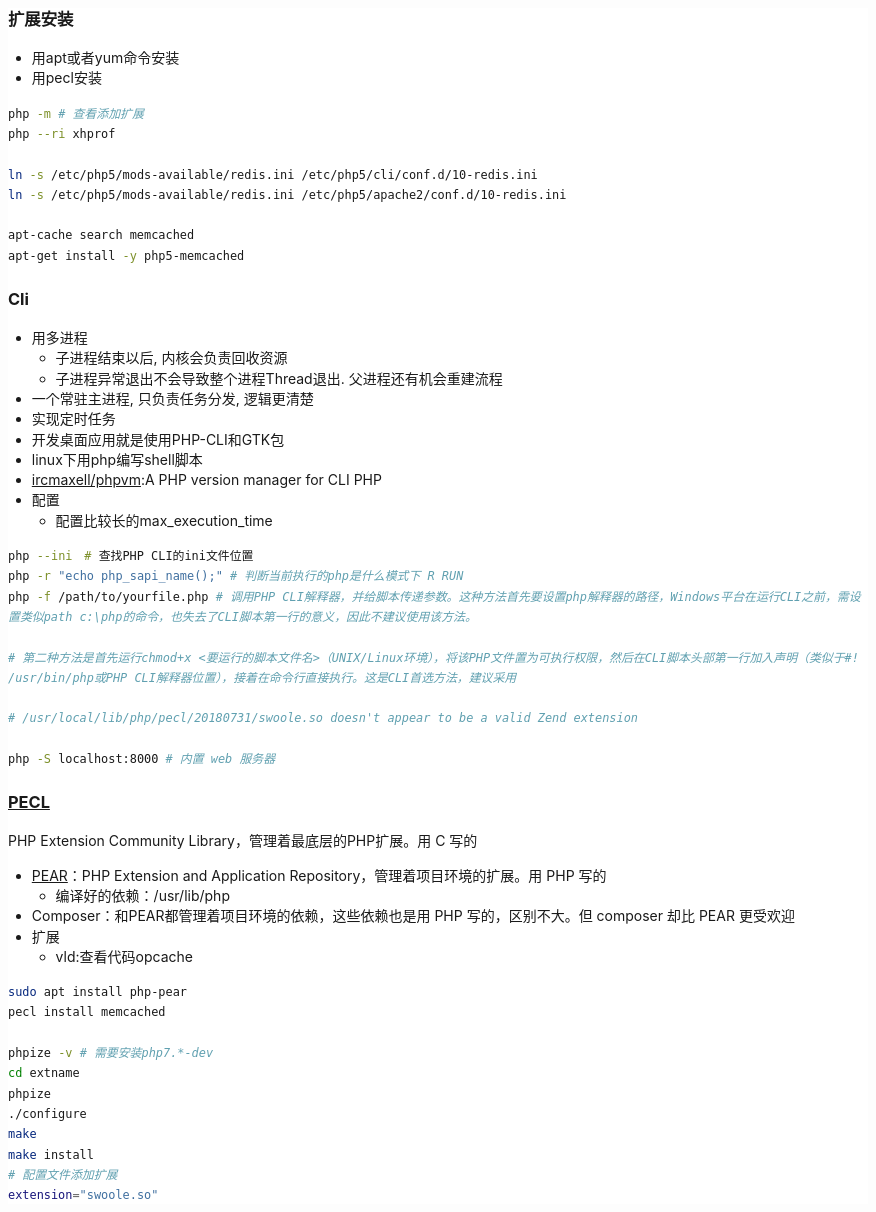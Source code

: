 ### 扩展安装

* 用apt或者yum命令安装
* 用pecl安装

```sh
php -m # 查看添加扩展
php --ri xhprof

ln -s /etc/php5/mods-available/redis.ini /etc/php5/cli/conf.d/10-redis.ini
ln -s /etc/php5/mods-available/redis.ini /etc/php5/apache2/conf.d/10-redis.ini

apt-cache search memcached
apt-get install -y php5-memcached
```

### Cli

* 用多进程
    - 子进程结束以后, 内核会负责回收资源
    - 子进程异常退出不会导致整个进程Thread退出. 父进程还有机会重建流程
* 一个常驻主进程, 只负责任务分发, 逻辑更清楚
* 实现定时任务
* 开发桌面应用就是使用PHP-CLI和GTK包
* linux下用php编写shell脚本
* [ircmaxell/phpvm](https://github.com/ircmaxell/phpvm):A PHP version manager for CLI PHP
* 配置
    - 配置比较长的max_execution_time

```sh
php --ini　# 查找PHP CLI的ini文件位置
php -r "echo php_sapi_name();" # 判断当前执行的php是什么模式下 R RUN
php -f /path/to/yourfile.php # 调用PHP CLI解释器，并给脚本传递参数。这种方法首先要设置php解释器的路径，Windows平台在运行CLI之前，需设置类似path c:\php的命令，也失去了CLI脚本第一行的意义，因此不建议使用该方法。

# 第二种方法是首先运行chmod+x <要运行的脚本文件名>（UNIX/Linux环境），将该PHP文件置为可执行权限，然后在CLI脚本头部第一行加入声明（类似于#! /usr/bin/php或PHP CLI解释器位置），接着在命令行直接执行。这是CLI首选方法，建议采用

# /usr/local/lib/php/pecl/20180731/swoole.so doesn't appear to be a valid Zend extension

php -S localhost:8000 # 内置 web 服务器
```

### [PECL](http://pecl.php.net/)

PHP Extension Community Library，管理着最底层的PHP扩展。用 C 写的

* [PEAR](http://pear.php.net/)：PHP Extension and Application Repository，管理着项目环境的扩展。用 PHP 写的
    - 编译好的依赖：/usr/lib/php
* Composer：和PEAR都管理着项目环境的依赖，这些依赖也是用 PHP 写的，区别不大。但 composer 却比 PEAR 更受欢迎
* 扩展
    - vld:查看代码opcache

```sh
sudo apt install php-pear
pecl install memcached

phpize -v # 需要安装php7.*-dev
cd extname
phpize
./configure
make
make install
# 配置文件添加扩展
extension="swoole.so"

```